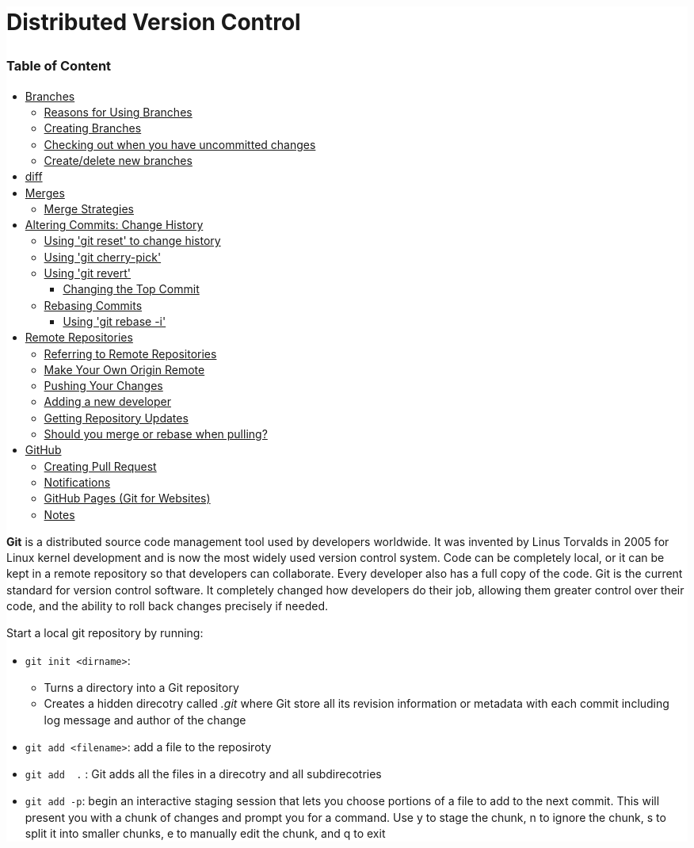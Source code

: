 <h1 class='title'>Distributed Version Control </h1>

### Table of Content
- [Branches](#branches)
    - [Reasons for Using Branches](#reasons-for-using-branches)
    - [Creating Branches](#creating-branches)
    - [Checking out when you have uncommitted changes](#checking-out-when-you-have-uncommitted-changes)
    - [Create/delete new branches](#createdelete-new-branches)
- [diff](#diff)
- [Merges](#merges)
  - [Merge Strategies](#merge-strategies)
- [Altering Commits: Change History](#altering-commits-change-history)
  - [Using 'git reset' to change history](#using-git-reset-to-change-history)
  - [Using 'git cherry-pick'](#using-git-cherry-pick)
  - [Using 'git revert'](#using-git-revert)
    - [Changing the Top Commit](#changing-the-top-commit)
  - [Rebasing Commits](#rebasing-commits)
    - [Using 'git rebase -i'](#using-git-rebase--i)
- [Remote Repositories](#remote-repositories)
    - [Referring to Remote Repositories](#referring-to-remote-repositories)
    - [Make Your Own Origin Remote](#make-your-own-origin-remote)
    - [Pushing Your Changes](#pushing-your-changes)
    - [Adding a new developer](#adding-a-new-developer)
    - [Getting Repository Updates](#getting-repository-updates)
    - [Should you merge or rebase when pulling?](#should-you-merge-or-rebase-when-pulling)
- [GitHub](#github)
  - [Creating Pull Request](#creating-pull-request)
  - [Notifications](#notifications)
  - [GitHub Pages (Git for Websites)](#github-pages-git-for-websites)
  - [Notes](#notes)


**Git** is a distributed source code management tool used by developers worldwide. It was invented by Linus Torvalds in 2005 for Linux kernel development and is now the most widely used version control system. Code can be completely local, or it can be kept in a remote repository so that developers can collaborate. Every developer also has a full copy of the code. Git is the current standard for version control software. It completely changed how developers do their job, allowing them greater control over their code, and the ability to roll back changes precisely if needed.

Start a local git repository by running:

- `git init <dirname>`:
  - Turns a directory into a Git repository
  - Creates a hidden direcotry called _.git_ where Git store all
  its revision information or metadata with each commit including
  log message and author of the change
- `git add <filename>`: add a file to the reposiroty
- `git add  .` : Git adds all the files in a direcotry and all subdirecotries

- `git add -p`: begin an interactive staging session that lets you choose portions of a file to add to the next commit. This will present you with a chunk of changes and prompt you for a command. Use y to stage the chunk, n to ignore the chunk, s to split it into smaller chunks, e to manually edit the chunk, and q to exit
